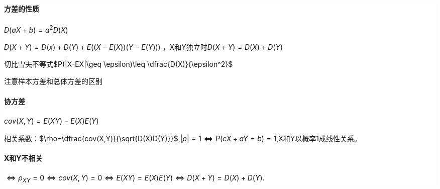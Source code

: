 #### 方差的性质

$D(aX+b)=a^2D(X)$

$D(X+Y)=D(x)+D(Y)+E((X-E(X))(Y-E(Y)))$ ，X和Y独立时$D(X+Y)=D(X)+D(Y)$

切比雪夫不等式$P(|X-EX|\geq \epsilon)\leq \dfrac{D(X)}{\epsilon^2}$

注意样本方差和总体方差的区别

#### 协方差

$cov(X,Y)=E(XY)-E(X)E(Y)$

相关系数：$\rho=\dfrac{cov(X,Y)}{\sqrt{D(X)D(Y)}}$,$|\rho|=1\Leftrightarrow P(cX+aY=b)=1$,X和Y以概率1成线性关系。

#### X和Y不相关

$\Leftrightarrow \rho_{XY} = 0\Leftrightarrow cov(X,Y)=0\Leftrightarrow E(XY)=E(X)E(Y)\Leftrightarrow D(X+Y)=D(X)+D(Y)$.

